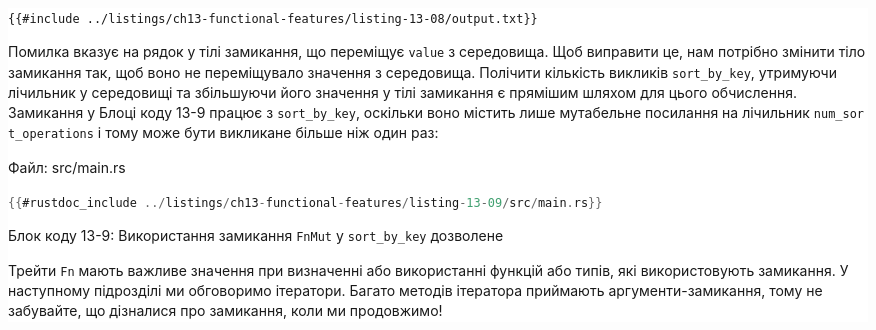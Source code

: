 ```console
{{#include ../listings/ch13-functional-features/listing-13-08/output.txt}}
```

Помилка вказує на рядок у тілі замикання, що переміщує `value` з середовища. Щоб виправити це, нам потрібно змінити тіло замикання так, щоб воно не переміщувало значення з середовища. Полічити кількість викликів `sort_by_key`, утримуючи лічильник у середовищі та збільшуючи його значення у тілі замикання є прямішим шляхом для цього обчислення. Замикання у Блоці коду 13-9 працює з `sort_by_key`, оскільки воно містить лише мутабельне посилання на лічильник `num_sort_operations` і тому може бути викликане більше ніж один раз:

<span class="filename">Файл: src/main.rs</span>

```rust
{{#rustdoc_include ../listings/ch13-functional-features/listing-13-09/src/main.rs}}
```


<span class="caption">Блок коду 13-9: Використання замикання `FnMut` у `sort_by_key` дозволене</span>

Трейти `Fn` мають важливе значення при визначенні або використанні функцій або типів, які використовують замикання. У наступному підрозділі ми обговоримо ітератори. Багато методів ітератора приймають аргументи-замикання, тому не забувайте, що дізналися про замикання, коли ми продовжимо!

[unwrap-or-else]: ../std/option/enum.Option.html#method.unwrap_or_else
